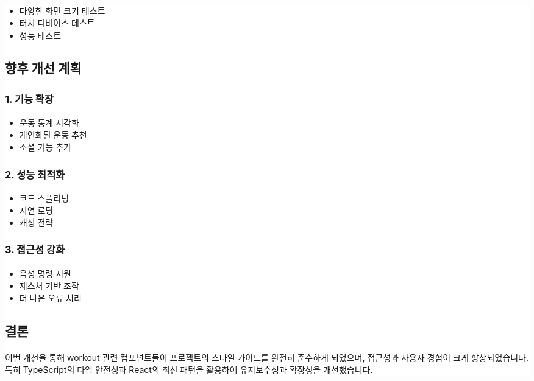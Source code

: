 - 다양한 화면 크기 테스트
- 터치 디바이스 테스트
- 성능 테스트

## 향후 개선 계획

### 1. 기능 확장

- 운동 통계 시각화
- 개인화된 운동 추천
- 소셜 기능 추가

### 2. 성능 최적화

- 코드 스플리팅
- 지연 로딩
- 캐싱 전략

### 3. 접근성 강화

- 음성 명령 지원
- 제스처 기반 조작
- 더 나은 오류 처리

## 결론

이번 개선을 통해 workout 관련 컴포넌트들이 프로젝트의 스타일 가이드를 완전히 준수하게 되었으며, 접근성과 사용자 경험이 크게 향상되었습니다. 특히 TypeScript의 타입 안전성과 React의 최신 패턴을 활용하여 유지보수성과 확장성을 개선했습니다.
